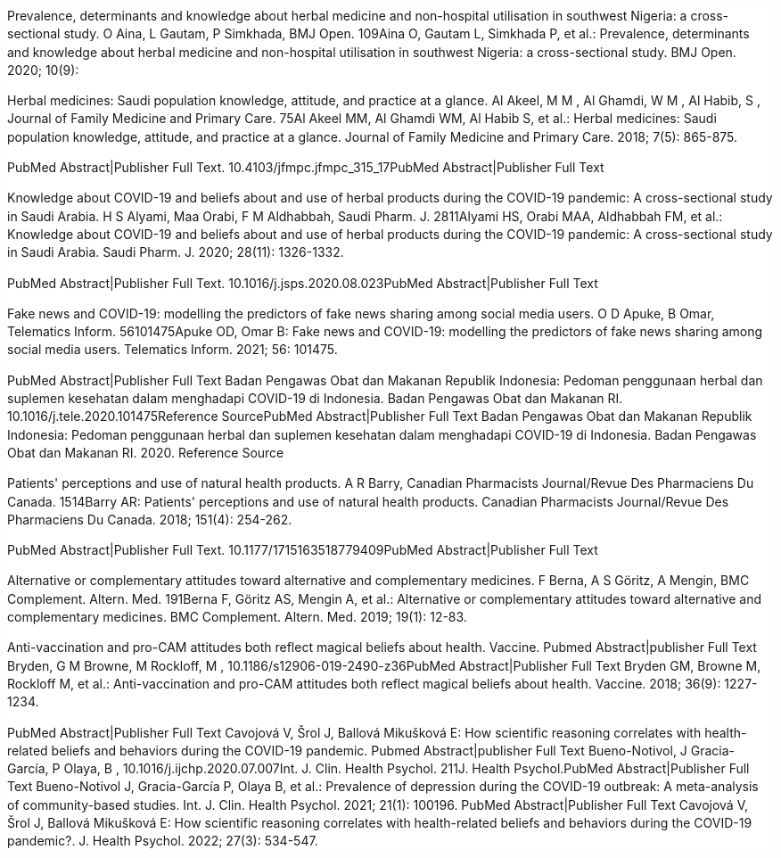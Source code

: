 Prevalence, determinants and knowledge about herbal medicine and non-hospital utilisation in southwest Nigeria: a cross-sectional study. O Aina, L Gautam, P Simkhada, BMJ Open. 109Aina O, Gautam L, Simkhada P, et al.: Prevalence, determinants and knowledge about herbal medicine and non-hospital utilisation in southwest Nigeria: a cross-sectional study. BMJ Open. 2020; 10(9):

Herbal medicines: Saudi population knowledge, attitude, and practice at a glance. Al Akeel, M M , Al Ghamdi, W M , Al Habib, S , Journal of Family Medicine and Primary Care. 75Al Akeel MM, Al Ghamdi WM, Al Habib S, et al.: Herbal medicines: Saudi population knowledge, attitude, and practice at a glance. Journal of Family Medicine and Primary Care. 2018; 7(5): 865-875.

PubMed Abstract|Publisher Full Text. 10.4103/jfmpc.jfmpc_315_17PubMed Abstract|Publisher Full Text

Knowledge about COVID-19 and beliefs about and use of herbal products during the COVID-19 pandemic: A cross-sectional study in Saudi Arabia. H S Alyami, Maa Orabi, F M Aldhabbah, Saudi Pharm. J. 2811Alyami HS, Orabi MAA, Aldhabbah FM, et al.: Knowledge about COVID-19 and beliefs about and use of herbal products during the COVID-19 pandemic: A cross-sectional study in Saudi Arabia. Saudi Pharm. J. 2020; 28(11): 1326-1332.

PubMed Abstract|Publisher Full Text. 10.1016/j.jsps.2020.08.023PubMed Abstract|Publisher Full Text

Fake news and COVID-19: modelling the predictors of fake news sharing among social media users. O D Apuke, B Omar, Telematics Inform. 56101475Apuke OD, Omar B: Fake news and COVID-19: modelling the predictors of fake news sharing among social media users. Telematics Inform. 2021; 56: 101475.

PubMed Abstract|Publisher Full Text Badan Pengawas Obat dan Makanan Republik Indonesia: Pedoman penggunaan herbal dan suplemen kesehatan dalam menghadapi COVID-19 di Indonesia. Badan Pengawas Obat dan Makanan RI. 10.1016/j.tele.2020.101475Reference SourcePubMed Abstract|Publisher Full Text Badan Pengawas Obat dan Makanan Republik Indonesia: Pedoman penggunaan herbal dan suplemen kesehatan dalam menghadapi COVID-19 di Indonesia. Badan Pengawas Obat dan Makanan RI. 2020. Reference Source

Patients' perceptions and use of natural health products. A R Barry, Canadian Pharmacists Journal/Revue Des Pharmaciens Du Canada. 1514Barry AR: Patients' perceptions and use of natural health products. Canadian Pharmacists Journal/Revue Des Pharmaciens Du Canada. 2018; 151(4): 254-262.

PubMed Abstract|Publisher Full Text. 10.1177/1715163518779409PubMed Abstract|Publisher Full Text

Alternative or complementary attitudes toward alternative and complementary medicines. F Berna, A S Göritz, A Mengin, BMC Complement. Altern. Med. 191Berna F, Göritz AS, Mengin A, et al.: Alternative or complementary attitudes toward alternative and complementary medicines. BMC Complement. Altern. Med. 2019; 19(1): 12-83.

Anti-vaccination and pro-CAM attitudes both reflect magical beliefs about health. Vaccine. Pubmed Abstract|publisher Full Text Bryden, G M Browne, M Rockloff, M , 10.1186/s12906-019-2490-z36PubMed Abstract|Publisher Full Text Bryden GM, Browne M, Rockloff M, et al.: Anti-vaccination and pro-CAM attitudes both reflect magical beliefs about health. Vaccine. 2018; 36(9): 1227-1234.

PubMed Abstract|Publisher Full Text Cavojová V, Šrol J, Ballová Mikušková E: How scientific reasoning correlates with health-related beliefs and behaviors during the COVID-19 pandemic. Pubmed Abstract|publisher Full Text Bueno-Notivol, J Gracia-García, P Olaya, B , 10.1016/j.ijchp.2020.07.007Int. J. Clin. Health Psychol. 211J. Health Psychol.PubMed Abstract|Publisher Full Text Bueno-Notivol J, Gracia-García P, Olaya B, et al.: Prevalence of depression during the COVID-19 outbreak: A meta-analysis of community-based studies. Int. J. Clin. Health Psychol. 2021; 21(1): 100196. PubMed Abstract|Publisher Full Text Cavojová V, Šrol J, Ballová Mikušková E: How scientific reasoning correlates with health-related beliefs and behaviors during the COVID-19 pandemic?. J. Health Psychol. 2022; 27(3): 534-547.
